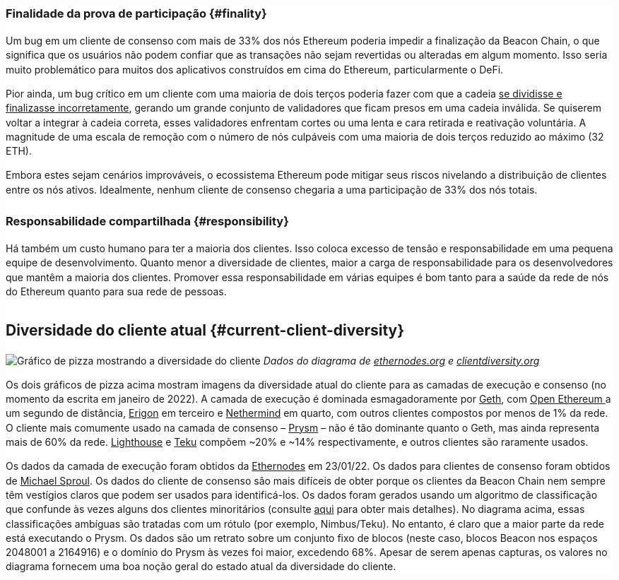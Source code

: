 ### Finalidade da prova de participação {#finality}

Um bug em um cliente de consenso com mais de 33% dos nós Ethereum poderia impedir a finalização da Beacon Chain, o que significa que os usuários não podem confiar que as transações não sejam revertidas ou alteradas em algum momento. Isso seria muito problemático para muitos dos aplicativos construídos em cima do Ethereum, particularmente o DeFi.

<Emoji text="🚨" mr="1rem" /> Pior ainda, um bug crítico em um cliente com uma maioria de dois terços poderia fazer com que a cadeia <a href="https://www.symphonious.net/2021/09/23/what-happens-if-beacon-chain -consensus-fails/" target="_blank">se dividisse e finalizasse incorretamente</a>, gerando um grande conjunto de validadores que ficam presos em uma cadeia inválida. Se quiserem voltar a integrar à cadeia correta, esses validadores enfrentam cortes ou uma lenta e cara retirada e reativação voluntária. A magnitude de uma escala de remoção com o número de nós culpáveis com uma maioria de dois terços reduzido ao máximo (32 ETH).

Embora estes sejam cenários improváveis, o ecossistema Ethereum pode mitigar seus riscos nivelando a distribuição de clientes entre os nós ativos. Idealmente, nenhum cliente de consenso chegaria a uma participação de 33% dos nós totais.

### Responsabilidade compartilhada {#responsibility}

Há também um custo humano para ter a maioria dos clientes. Isso coloca excesso de tensão e responsabilidade em uma pequena equipe de desenvolvimento. Quanto menor a diversidade de clientes, maior a carga de responsabilidade para os desenvolvedores que mantêm a maioria dos clientes. Promover essa responsabilidade em várias equipes é bom tanto para a saúde da rede de nós do Ethereum quanto para sua rede de pessoas.

## Diversidade do cliente atual {#current-client-diversity}

![Gráfico de pizza mostrando a diversidade do cliente](./client-diversity.png) _Dados do diagrama de [ethernodes.org](https://ethernodes.org) e [clientdiversity.org](https://clientdiversity.org/)_

Os dois gráficos de pizza acima mostram imagens da diversidade atual do cliente para as camadas de execução e consenso (no momento da escrita em janeiro de 2022). A camada de execução é dominada esmagadoramente por [Geth](https://geth.ethereum.org/), com [Open Ethereum ](https://openethereum.github.io/) a um segundo de distância, [Erigon](https://github.com/ledgerwatch/erigon) em terceiro e [Nethermind](https://nethermind.io/) em quarto, com outros clientes compostos por menos de 1% da rede. O cliente mais comumente usado na camada de consenso – [Prysm](https://prysmaticlabs.com/#projects) – não é tão dominante quanto o Geth, mas ainda representa mais de 60% da rede. [Lighthouse](https://lighthouse.sigmaprime.io/) e [Teku](https://consensys.net/knowledge-base/ethereum-2/teku/) compõem ~20% e ~14% respectivamente, e outros clientes são raramente usados.

Os dados da camada de execução foram obtidos da [Ethernodes](https://ethernodes.org) em 23/01/22. Os dados para clientes de consenso foram obtidos de [Michael Sproul](https://github.com/sigp/blockprint). Os dados do cliente de consenso são mais difíceis de obter porque os clientes da Beacon Chain nem sempre têm vestígios claros que podem ser usados para identificá-los. Os dados foram gerados usando um algoritmo de classificação que confunde às vezes alguns dos clientes minoritários (consulte [aqui](https://twitter.com/sproulM_/status/1440512518242197516) para obter mais detalhes). No diagrama acima, essas classificações ambíguas são tratadas com um rótulo (por exemplo, Nimbus/Teku). No entanto, é claro que a maior parte da rede está executando o Prysm. Os dados são um retrato sobre um conjunto fixo de blocos (neste caso, blocos Beacon nos espaços 2048001 a 2164916) e o domínio do Prysm às vezes foi maior, excedendo 68%. Apesar de serem apenas capturas, os valores no diagrama fornecem uma boa noção geral do estado atual da diversidade do cliente.
